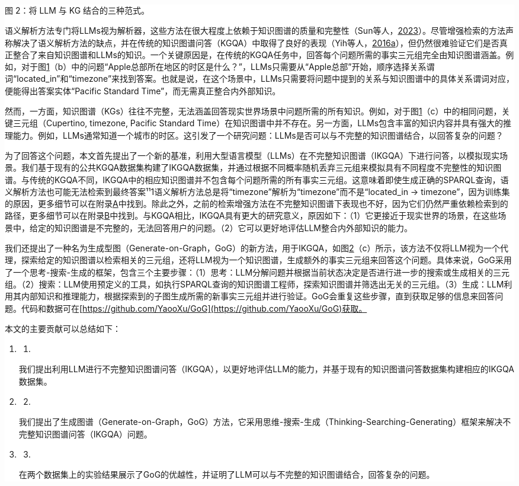 图 2：将 LLM 与 KG 结合的三种范式。

语义解析方法专门将LLMs视为解析器，这些方法在很大程度上依赖于知识图谱的质量和完整性（Sun等人，[2023](https://arxiv.org/html/2404.14741v3#bib.bib24)）。尽管增强检索的方法声称解决了语义解析方法的缺点，并在传统的知识图谱问答（KGQA）中取得了良好的表现（Yih等人，[2016a](https://arxiv.org/html/2404.14741v3#bib.bib30)），但仍然很难验证它们是否真正整合了来自知识图谱和LLMs的知识。一个关键原因是，在传统的KGQA任务中，回答每个问题所需的事实三元组完全由知识图谱涵盖。例如，对于图[1](https://arxiv.org/html/2404.14741v3#S1.F1 "Figure 1 ‣ 1 Introduction ‣ Generate-on-Graph: Treat LLM as both Agent and KG for Incomplete Knowledge Graph Question Answering")（b）中的问题“Apple总部所在地区的时区是什么？”，LLMs只需要从“Apple总部”开始，顺序选择关系谓词“located_in”和“timezone”来找到答案。也就是说，在这个场景中，LLMs只需要将问题中提到的关系与知识图谱中的具体关系谓词对应，便能得出答案实体“Pacific Standard Time”，而无需真正整合内外部知识。

然而，一方面，知识图谱（KGs）往往不完整，无法涵盖回答现实世界场景中问题所需的所有知识。例如，对于图[1](https://arxiv.org/html/2404.14741v3#S1.F1 "Figure 1 ‣ 1 Introduction ‣ Generate-on-Graph: Treat LLM as both Agent and KG for Incomplete Knowledge Graph Question Answering")（c）中的相同问题，关键三元组（Cupertino, timezone, Pacific Standard Time）在知识图谱中并不存在。另一方面，LLMs包含丰富的知识内容并具有强大的推理能力。例如，LLMs通常知道一个城市的时区。这引发了一个研究问题：LLMs是否可以与不完整的知识图谱结合，以回答复杂的问题？

为了回答这个问题，本文首先提出了一个新的基准，利用大型语言模型（LLMs）在不完整知识图谱（IKGQA）下进行问答，以模拟现实场景。我们基于现有的公共KGQA数据集构建了IKGQA数据集，并通过根据不同概率随机丢弃三元组来模拟具有不同程度不完整性的知识图谱。与传统的KGQA不同，IKGQA中的相应知识图谱并不包含每个问题所需的所有事实三元组。这意味着即使生成正确的SPARQL查询，语义解析方法也可能无法检索到最终答案¹¹1语义解析方法总是将“timezone”解析为“timezone”而不是“located_in → timezone”，因为训练集的原因，更多细节可以在附录[A](https://arxiv.org/html/2404.14741v3#A1 "附录A 语义解析方法详情 ‣ 生成型图：将LLM视为代理和KG，用于不完整知识图谱问答")中找到。除此之外，之前的检索增强方法在不完整知识图谱下表现也不好，因为它们仍然严重依赖检索到的路径，更多细节可以在附录[B](https://arxiv.org/html/2404.14741v3#A2 "附录B 检索增强方法详情 ‣ 生成型图：将LLM视为代理和KG，用于不完整知识图谱问答")中找到。与KGQA相比，IKGQA具有更大的研究意义，原因如下：（1）它更接近于现实世界的场景，在这些场景中，给定的知识图谱是不完整的，无法回答用户的问题。（2）它可以更好地评估LLM整合内外部知识的能力。

我们还提出了一种名为生成型图（Generate-on-Graph，GoG）的新方法，用于IKGQA，如图[2](https://arxiv.org/html/2404.14741v3#S1.F2 "图2 ‣ 1 引言 ‣ 生成型图：将LLM视为代理和KG，用于不完整知识图谱问答")（c）所示，该方法不仅将LLM视为一个代理，探索给定的知识图谱以检索相关的三元组，还将LLM视为一个知识图谱，生成额外的事实三元组来回答这个问题。具体来说，GoG采用了一个思考-搜索-生成的框架，包含三个主要步骤：（1）思考：LLM分解问题并根据当前状态决定是否进行进一步的搜索或生成相关的三元组。（2）搜索：LLM使用预定义的工具，如执行SPARQL查询的知识图谱工程师，探索知识图谱并筛选出无关的三元组。（3）生成：LLM利用其内部知识和推理能力，根据探索到的子图生成所需的新事实三元组并进行验证。GoG会重复这些步骤，直到获取足够的信息来回答问题。代码和数据可在[https://github.com/YaooXu/GoG](https://github.com/YaooXu/GoG)获取。

本文的主要贡献可以总结如下：

1.  1.

    我们提出利用LLM进行不完整知识图谱问答（IKGQA），以更好地评估LLM的能力，并基于现有的知识图谱问答数据集构建相应的IKGQA数据集。

1.  2.

    我们提出了生成图谱（Generate-on-Graph，GoG）方法，它采用思维-搜索-生成（Thinking-Searching-Generating）框架来解决不完整知识图谱问答（IKGQA）问题。

1.  3.

    在两个数据集上的实验结果展示了GoG的优越性，并证明了LLM可以与不完整的知识图谱结合，回答复杂的问题。
